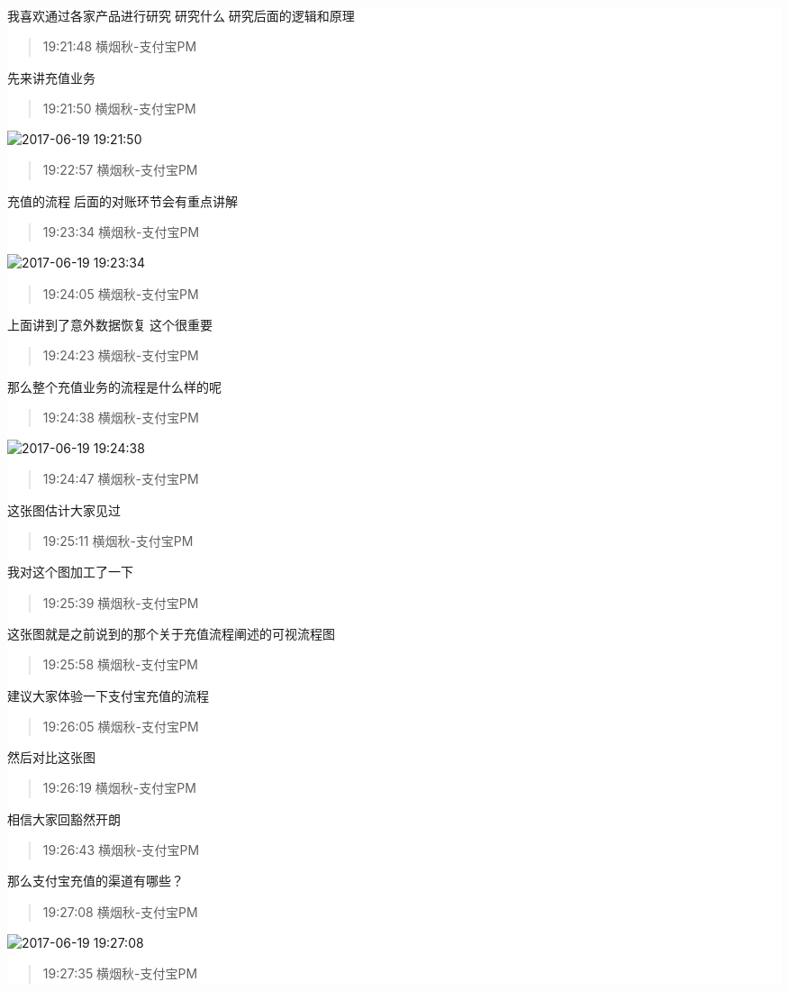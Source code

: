我喜欢通过各家产品进行研究 研究什么 研究后面的逻辑和原理  
   
> 19:21:48  横烟秋-支付宝PM  
   
先来讲充值业务  
   
> 19:21:50  横烟秋-支付宝PM  
   
![2017-06-19 19:21:50](http://static.cocolian.cn/img/20170619_192150.png) 
   
> 19:22:57  横烟秋-支付宝PM  
   
充值的流程 后面的对账环节会有重点讲解  
   
> 19:23:34  横烟秋-支付宝PM  
   
![2017-06-19 19:23:34](http://static.cocolian.cn/img/20170619_192334.png) 
   
> 19:24:05  横烟秋-支付宝PM  
   
上面讲到了意外数据恢复 这个很重要  
   
> 19:24:23  横烟秋-支付宝PM  
   
那么整个充值业务的流程是什么样的呢  
   
> 19:24:38  横烟秋-支付宝PM  
   
![2017-06-19 19:24:38](http://static.cocolian.cn/img/20170619_192438.png) 
   
> 19:24:47  横烟秋-支付宝PM  
   
这张图估计大家见过  
   
> 19:25:11  横烟秋-支付宝PM  
   
我对这个图加工了一下  
   
> 19:25:39  横烟秋-支付宝PM  
   
这张图就是之前说到的那个关于充值流程阐述的可视流程图  
   
> 19:25:58  横烟秋-支付宝PM  
   
建议大家体验一下支付宝充值的流程  
   
> 19:26:05  横烟秋-支付宝PM  
   
然后对比这张图  
   
> 19:26:19  横烟秋-支付宝PM  
   
相信大家回豁然开朗  
   
> 19:26:43  横烟秋-支付宝PM  
   
那么支付宝充值的渠道有哪些？  
   
> 19:27:08  横烟秋-支付宝PM  
   
![2017-06-19 19:27:08](http://static.cocolian.cn/img/20170619_192708.png) 
   
> 19:27:35  横烟秋-支付宝PM  
   